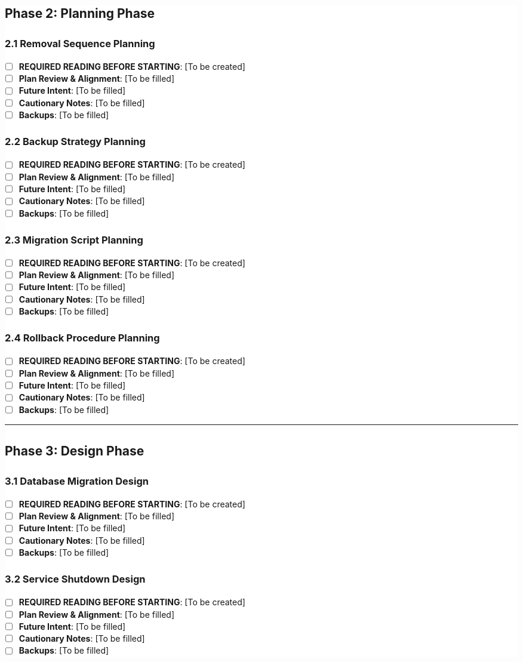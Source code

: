 
## Phase 2: Planning Phase

### 2.1 Removal Sequence Planning
- [ ] **REQUIRED READING BEFORE STARTING**: [To be created]
- [ ] **Plan Review & Alignment**: [To be filled]
- [ ] **Future Intent**: [To be filled]
- [ ] **Cautionary Notes**: [To be filled]
- [ ] **Backups**: [To be filled]

### 2.2 Backup Strategy Planning
- [ ] **REQUIRED READING BEFORE STARTING**: [To be created]
- [ ] **Plan Review & Alignment**: [To be filled]
- [ ] **Future Intent**: [To be filled]
- [ ] **Cautionary Notes**: [To be filled]
- [ ] **Backups**: [To be filled]

### 2.3 Migration Script Planning
- [ ] **REQUIRED READING BEFORE STARTING**: [To be created]
- [ ] **Plan Review & Alignment**: [To be filled]
- [ ] **Future Intent**: [To be filled]
- [ ] **Cautionary Notes**: [To be filled]
- [ ] **Backups**: [To be filled]

### 2.4 Rollback Procedure Planning
- [ ] **REQUIRED READING BEFORE STARTING**: [To be created]
- [ ] **Plan Review & Alignment**: [To be filled]
- [ ] **Future Intent**: [To be filled]
- [ ] **Cautionary Notes**: [To be filled]
- [ ] **Backups**: [To be filled]

---

## Phase 3: Design Phase

### 3.1 Database Migration Design
- [ ] **REQUIRED READING BEFORE STARTING**: [To be created]
- [ ] **Plan Review & Alignment**: [To be filled]
- [ ] **Future Intent**: [To be filled]
- [ ] **Cautionary Notes**: [To be filled]
- [ ] **Backups**: [To be filled]

### 3.2 Service Shutdown Design
- [ ] **REQUIRED READING BEFORE STARTING**: [To be created]
- [ ] **Plan Review & Alignment**: [To be filled]
- [ ] **Future Intent**: [To be filled]
- [ ] **Cautionary Notes**: [To be filled]
- [ ] **Backups**: [To be filled]

